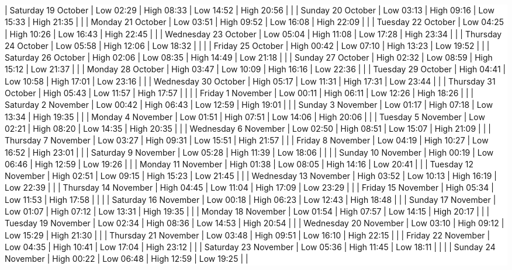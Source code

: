 | Saturday 19 October | Low 02:29 | High 08:33 | Low 14:52 | High 20:56 |  |
| Sunday 20 October | Low 03:13 | High 09:16 | Low 15:33 | High 21:35 |  |
| Monday 21 October | Low 03:51 | High 09:52 | Low 16:08 | High 22:09 |  |
| Tuesday 22 October | Low 04:25 | High 10:26 | Low 16:43 | High 22:45 |  |
| Wednesday 23 October | Low 05:04 | High 11:08 | Low 17:28 | High 23:34 |  |
| Thursday 24 October | Low 05:58 | High 12:06 | Low 18:32 |  |  |
| Friday 25 October | High 00:42 | Low 07:10 | High 13:23 | Low 19:52 |  |
| Saturday 26 October | High 02:06 | Low 08:35 | High 14:49 | Low 21:18 |  |
| Sunday 27 October | High 02:32 | Low 08:59 | High 15:12 | Low 21:37 |  |
| Monday 28 October | High 03:47 | Low 10:09 | High 16:16 | Low 22:36 |  |
| Tuesday 29 October | High 04:41 | Low 10:58 | High 17:01 | Low 23:16 |  |
| Wednesday 30 October | High 05:17 | Low 11:31 | High 17:31 | Low 23:44 |  |
| Thursday 31 October | High 05:43 | Low 11:57 | High 17:57 |  |  |
| Friday 1 November | Low 00:11 | High 06:11 | Low 12:26 | High 18:26 |  |
| Saturday 2 November | Low 00:42 | High 06:43 | Low 12:59 | High 19:01 |  |
| Sunday 3 November | Low 01:17 | High 07:18 | Low 13:34 | High 19:35 |  |
| Monday 4 November | Low 01:51 | High 07:51 | Low 14:06 | High 20:06 |  |
| Tuesday 5 November | Low 02:21 | High 08:20 | Low 14:35 | High 20:35 |  |
| Wednesday 6 November | Low 02:50 | High 08:51 | Low 15:07 | High 21:09 |  |
| Thursday 7 November | Low 03:27 | High 09:31 | Low 15:51 | High 21:57 |  |
| Friday 8 November | Low 04:19 | High 10:27 | Low 16:52 | High 23:01 |  |
| Saturday 9 November | Low 05:28 | High 11:39 | Low 18:06 |  |  |
| Sunday 10 November | High 00:19 | Low 06:46 | High 12:59 | Low 19:26 |  |
| Monday 11 November | High 01:38 | Low 08:05 | High 14:16 | Low 20:41 |  |
| Tuesday 12 November | High 02:51 | Low 09:15 | High 15:23 | Low 21:45 |  |
| Wednesday 13 November | High 03:52 | Low 10:13 | High 16:19 | Low 22:39 |  |
| Thursday 14 November | High 04:45 | Low 11:04 | High 17:09 | Low 23:29 |  |
| Friday 15 November | High 05:34 | Low 11:53 | High 17:58 |  |  |
| Saturday 16 November | Low 00:18 | High 06:23 | Low 12:43 | High 18:48 |  |
| Sunday 17 November | Low 01:07 | High 07:12 | Low 13:31 | High 19:35 |  |
| Monday 18 November | Low 01:54 | High 07:57 | Low 14:15 | High 20:17 |  |
| Tuesday 19 November | Low 02:34 | High 08:36 | Low 14:53 | High 20:54 |  |
| Wednesday 20 November | Low 03:10 | High 09:12 | Low 15:29 | High 21:30 |  |
| Thursday 21 November | Low 03:48 | High 09:51 | Low 16:10 | High 22:15 |  |
| Friday 22 November | Low 04:35 | High 10:41 | Low 17:04 | High 23:12 |  |
| Saturday 23 November | Low 05:36 | High 11:45 | Low 18:11 |  |  |
| Sunday 24 November | High 00:22 | Low 06:48 | High 12:59 | Low 19:25 |  |